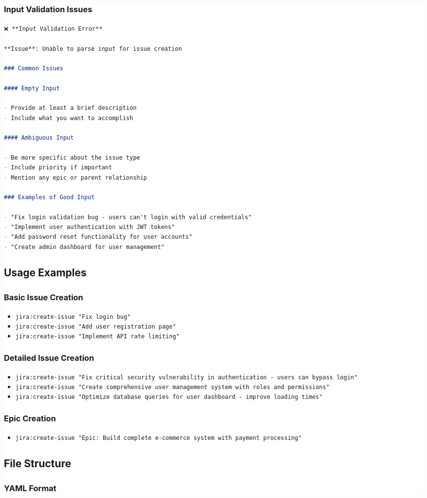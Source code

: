 ### Input Validation Issues

```markdown
❌ **Input Validation Error**

**Issue**: Unable to parse input for issue creation

### Common Issues

#### Empty Input

- Provide at least a brief description
- Include what you want to accomplish

#### Ambiguous Input

- Be more specific about the issue type
- Include priority if important
- Mention any epic or parent relationship

### Examples of Good Input

- "Fix login validation bug - users can't login with valid credentials"
- "Implement user authentication with JWT tokens"
- "Add password reset functionality for user accounts"
- "Create admin dashboard for user management"
```

## Usage Examples

### Basic Issue Creation

- `jira:create-issue "Fix login bug"`
- `jira:create-issue "Add user registration page"`
- `jira:create-issue "Implement API rate limiting"`

### Detailed Issue Creation

- `jira:create-issue "Fix critical security vulnerability in authentication - users can bypass login"`
- `jira:create-issue "Create comprehensive user management system with roles and permissions"`
- `jira:create-issue "Optimize database queries for user dashboard - improve loading times"`

### Epic Creation

- `jira:create-issue "Epic: Build complete e-commerce system with payment processing"`

## File Structure

### YAML Format
